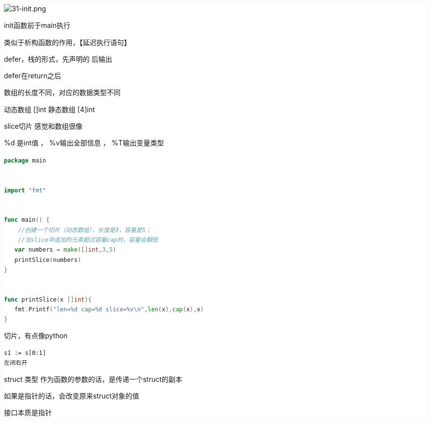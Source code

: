 
![31-init.png](https://cdn.nlark.com/yuque/0/2022/png/26269664/1650528765014-63d3d631-428e-4468-bc95-40206d8cd252.png?x-oss-process=image%2Fresize%2Cw_929%2Climit_0)

init函数前于main执行



类似于析构函数的作用，【延迟执行语句】

defer，栈的形式，先声明的 后输出

defer在return之后 



数组的长度不同，对应的数据类型不同

动态数组   []int     静态数组 [4]int 

slice切片 感觉和数组很像

%d  是int值 ， %v输出全部信息   ， %T输出变量类型

```go
package main


import "fmt"


func main() {
    //创建一个切片（动态数组），长度是3，容量是5；
    //当slice中追加的元素超过容量cap时，容量会翻倍
   var numbers = make([]int,3,5)
   printSlice(numbers)
}


func printSlice(x []int){
   fmt.Printf("len=%d cap=%d slice=%v\n",len(x),cap(x),x)
}
```





切片，有点像python

```
s1 := s[0:1]
左闭右开
```





struct 类型 作为函数的参数的话，是传递一个struct的副本

如果是指针的话，会改变原来struct对象的值

接口本质是指针
